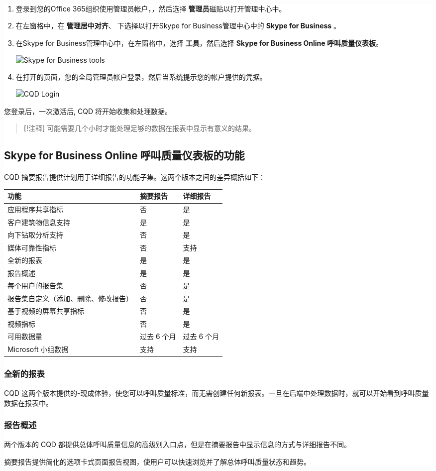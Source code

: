 1. 登录到您的Office 365组织使用管理员帐户，，然后选择 **管理员**磁贴以打开管理中心中。
    
2. 在左窗格中，在 **管理居中对齐**、 下选择以打开Skype for Business管理中心中的 **Skype for Business** 。
    
3. 在Skype for Business管理中心中，在左窗格中，选择 **工具**，然后选择 **Skype for Business Online 呼叫质量仪表板**。
    
     ![Skype for Business tools](../images/6cc7f80f-b8e2-4a9b-aab8-ac871d07a261.png)
  
4. 在打开的页面，您的全局管理员帐户登录，然后当系统提示您的帐户提供的凭据。
    
     ![CQD Login](../images/ac4c1699-d8c1-4bda-af30-0fec35b5fd22.png)
  
您登录后，一次激活后, CQD 将开始收集和处理数据。
  
> [!注释]
> 可能需要几个小时才能处理足够的数据在报表中显示有意义的结果。 
  
## Skype for Business Online 呼叫质量仪表板的功能
<a name="BKMK_FeaturesOfTheCQD"> </a>

CQD 摘要报告提供计划用于详细报告的功能子集。这两个版本之间的差异概括如下：
  
|**功能**|**摘要报告**|**详细报告**|
|:-----|:-----|:-----|
|应用程序共享指标  <br/> |否  <br/> |是  <br/> |
|客户建筑物信息支持  <br/> |是  <br/> |是  <br/> |
|向下钻取分析支持  <br/> |否  <br/> |是  <br/> |
|媒体可靠性指标  <br/> |否  <br/> |支持  <br/> |
|全新的报表  <br/> |是  <br/> |是  <br/> |
|报告概述  <br/> |是  <br/> |是  <br/> |
|每个用户的报告集  <br/> |否  <br/> |是  <br/> |
|报告集自定义（添加、删除、修改报告）  <br/> |否  <br/> |是  <br/> |
|基于视频的屏幕共享指标  <br/> |否  <br/> |是  <br/> |
|视频指标  <br/> |否  <br/> |是  <br/> |
|可用数据量  <br/> |过去 6 个月  <br/> |过去 6 个月  <br/> |
|Microsoft 小组数据  <br/> |支持  <br/> |支持  <br/> |
   
### 全新的报表

CQD 这两个版本提供的-现成体验，使您可以呼叫质量标准，而无需创建任何新报表。一旦在后端中处理数据时，就可以开始看到呼叫质量数据在报表中。
  
### 报告概述

两个版本的 CQD 都提供总体呼叫质量信息的高级别入口点，但是在摘要报告中显示信息的方式与详细报告不同。
  
摘要报告提供简化的选项卡式页面报告视图，使用户可以快速浏览并了解总体呼叫质量状态和趋势。
  